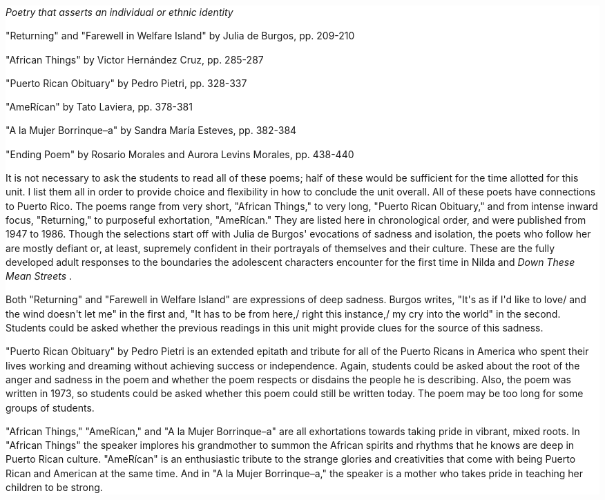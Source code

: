 <p>
  <i>
   Poetry that asserts an individual or ethnic identity
  </i>
 </p>
<p>
  "Returning" and "Farewell in Welfare Island" by Julia de Burgos, pp. 209-210
 </p>
 <p>
  "African Things" by Victor Hernández Cruz, pp. 285-287
 </p>
 <p>
  "Puerto Rican Obituary" by Pedro Pietri, pp. 328-337
 </p>
 <p>
  "AmeRícan" by Tato Laviera, pp. 378-381
 </p>
 <p>
  "A la Mujer Borrinque–a" by Sandra María Esteves, pp. 382-384
 </p>
 <p>
  "Ending Poem" by Rosario Morales and Aurora Levins Morales, pp. 438-440
 </p>
<p>
  It is not necessary to ask the students to read all of these poems; half of these would be sufficient for the time allotted for this unit. I list them all in order to provide choice and flexibility in how to conclude the unit overall. All of these poets have connections to Puerto Rico. The poems range from very short, "African Things," to very long, "Puerto Rican Obituary," and from intense inward focus, "Returning," to purposeful exhortation, "AmeRícan." They are listed here in chronological order, and were published from 1947 to 1986. Though the selections start off with Julia de Burgos' evocations of sadness and isolation, the poets who follow her are mostly defiant or, at least, supremely confident in their portrayals of themselves and their culture. These are the fully developed adult responses to the boundaries the adolescent characters encounter for the first time in Nilda and
  <i>
   Down These Mean Streets
  </i>
  .
 </p>
<p>
  Both "Returning" and "Farewell in Welfare Island" are expressions of deep sadness. Burgos writes, "It's as if I'd like to love/ and the wind doesn't let me" in the first and, "It has to be from here,/ right this instance,/ my cry into the world" in the second. Students could be asked whether the previous readings in this unit might provide clues for the source of this sadness.
 </p>
<p>
  "Puerto Rican Obituary" by Pedro Pietri is an extended epitath and tribute for all of the Puerto Ricans in America who spent their lives working and dreaming without achieving success or independence. Again, students could be asked about the root of the anger and sadness in the poem and whether the poem respects or disdains the people he is describing. Also, the poem was written in 1973, so students could be asked whether this poem could still be written today. The poem may be too long for some groups of students.
 </p>
<p>
  "African Things," "AmeRícan," and "A la Mujer Borrinque–a" are all exhortations towards taking pride in vibrant, mixed roots. In "African Things" the speaker implores his grandmother to summon the African spirits and rhythms that he knows are deep in Puerto Rican culture. "AmeRícan" is an enthusiastic tribute to the strange glories and creativities that come with being Puerto Rican and American at the same time. And in "A la Mujer Borrinque–a," the speaker is a mother who takes pride in teaching her children to be strong.
 </p>
<p>